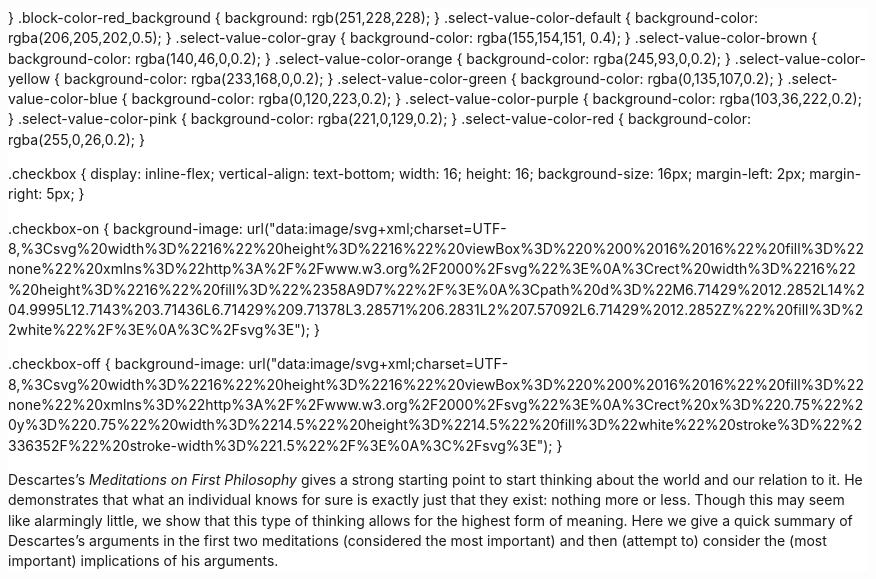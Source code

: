 }
.block-color-red_background {
	background: rgb(251,228,228);
}
.select-value-color-default { background-color: rgba(206,205,202,0.5); }
.select-value-color-gray { background-color: rgba(155,154,151, 0.4); }
.select-value-color-brown { background-color: rgba(140,46,0,0.2); }
.select-value-color-orange { background-color: rgba(245,93,0,0.2); }
.select-value-color-yellow { background-color: rgba(233,168,0,0.2); }
.select-value-color-green { background-color: rgba(0,135,107,0.2); }
.select-value-color-blue { background-color: rgba(0,120,223,0.2); }
.select-value-color-purple { background-color: rgba(103,36,222,0.2); }
.select-value-color-pink { background-color: rgba(221,0,129,0.2); }
.select-value-color-red { background-color: rgba(255,0,26,0.2); }

.checkbox {
	display: inline-flex;
	vertical-align: text-bottom;
	width: 16;
	height: 16;
	background-size: 16px;
	margin-left: 2px;
	margin-right: 5px;
}

.checkbox-on {
	background-image: url("data:image/svg+xml;charset=UTF-8,%3Csvg%20width%3D%2216%22%20height%3D%2216%22%20viewBox%3D%220%200%2016%2016%22%20fill%3D%22none%22%20xmlns%3D%22http%3A%2F%2Fwww.w3.org%2F2000%2Fsvg%22%3E%0A%3Crect%20width%3D%2216%22%20height%3D%2216%22%20fill%3D%22%2358A9D7%22%2F%3E%0A%3Cpath%20d%3D%22M6.71429%2012.2852L14%204.9995L12.7143%203.71436L6.71429%209.71378L3.28571%206.2831L2%207.57092L6.71429%2012.2852Z%22%20fill%3D%22white%22%2F%3E%0A%3C%2Fsvg%3E");
}

.checkbox-off {
	background-image: url("data:image/svg+xml;charset=UTF-8,%3Csvg%20width%3D%2216%22%20height%3D%2216%22%20viewBox%3D%220%200%2016%2016%22%20fill%3D%22none%22%20xmlns%3D%22http%3A%2F%2Fwww.w3.org%2F2000%2Fsvg%22%3E%0A%3Crect%20x%3D%220.75%22%20y%3D%220.75%22%20width%3D%2214.5%22%20height%3D%2214.5%22%20fill%3D%22white%22%20stroke%3D%22%2336352F%22%20stroke-width%3D%221.5%22%2F%3E%0A%3C%2Fsvg%3E");
}
	
</style>
<body><article id="1e14f1a5-fad7-406a-bebf-d2f08f06cecd" class="page sans">
<div class="page-body"><p id="2163198b-66bd-4051-a323-38481db89d0c" class="">
</p><p id="adf6253d-9ed4-4516-89d5-713244ceee0b" class="">Descartes’s <em>Meditations on First Philosophy</em> gives a strong starting point to start thinking about the world and our relation to it. He demonstrates that what an individual knows for sure is exactly just that they exist: nothing more or less. Though this may seem like alarmingly little, we show that this type of thinking allows for the highest form of meaning. Here we give a quick summary of Descartes’s arguments in the first two meditations (considered the most important) and then (attempt to) consider the (most important) implications of his arguments.</p><p id="b8ef51d8-8c83-487e-861c-4532b95fdc82" class="">